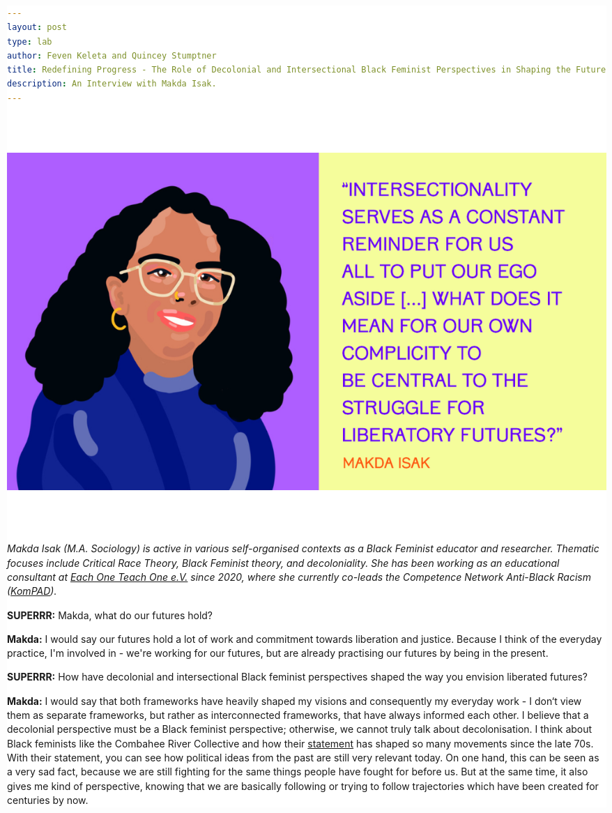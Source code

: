 ```yaml
---
layout: post
type: lab
author: Feven Keleta and Quincey Stumptner
title: Redefining Progress - The Role of Decolonial and Intersectional Black Feminist Perspectives in Shaping the Future 
description: An Interview with Makda Isak.
---
```


<img src="/assets/img/blog/Makda Isak_.png" alt="Illustration of Martha Dark" width="1056" height="594">
<p><em> Makda Isak (M.A. Sociology) is active in various self-organised contexts as a Black Feminist educator and researcher. Thematic focuses include Critical Race Theory, Black Feminist theory, and decoloniality. She has been working as an educational consultant at <a href="https://eoto-archiv.de/">Each One Teach One e.V.</a> since 2020, where she currently co-leads the Competence Network Anti-Black Racism (<a href="https://kompad.de/en/">KomPAD</a>).</em></p>


<p><b>SUPERRR:</b> Makda, what do our futures hold?</p>
<p><b>Makda:</b> I would say our futures hold a lot of work and commitment towards liberation and justice. Because I think of the everyday practice, I'm involved in -  we're working for our futures, but are already practising our futures by being in the present.</p>

<p><b>SUPERRR:</b> How have decolonial and intersectional Black feminist perspectives shaped the way you envision liberated futures?
</p>

<p><b>Makda:</b>  I would say that both frameworks have heavily shaped my visions and consequently my everyday work -  I don‘t view them as separate frameworks, but rather as interconnected frameworks, that have always informed each other. I believe that a decolonial perspective must be a Black feminist perspective; otherwise, we cannot truly talk about decolonisation. I think about Black feminists like the Combahee River Collective and how their <a href="https://www.blackpast.org/african-american-history/combahee-river-collective-statement-1977/">statement</a> has shaped so many movements since the late 70s. With their statement, you can see how political ideas from the past are still very relevant today. On one hand, this can be seen as a very sad fact, because we are still fighting for the same things people have fought for before us. But at the same time, it also gives me kind of perspective, knowing that we are basically following or trying to follow trajectories which have been created for centuries by now.
</p>
